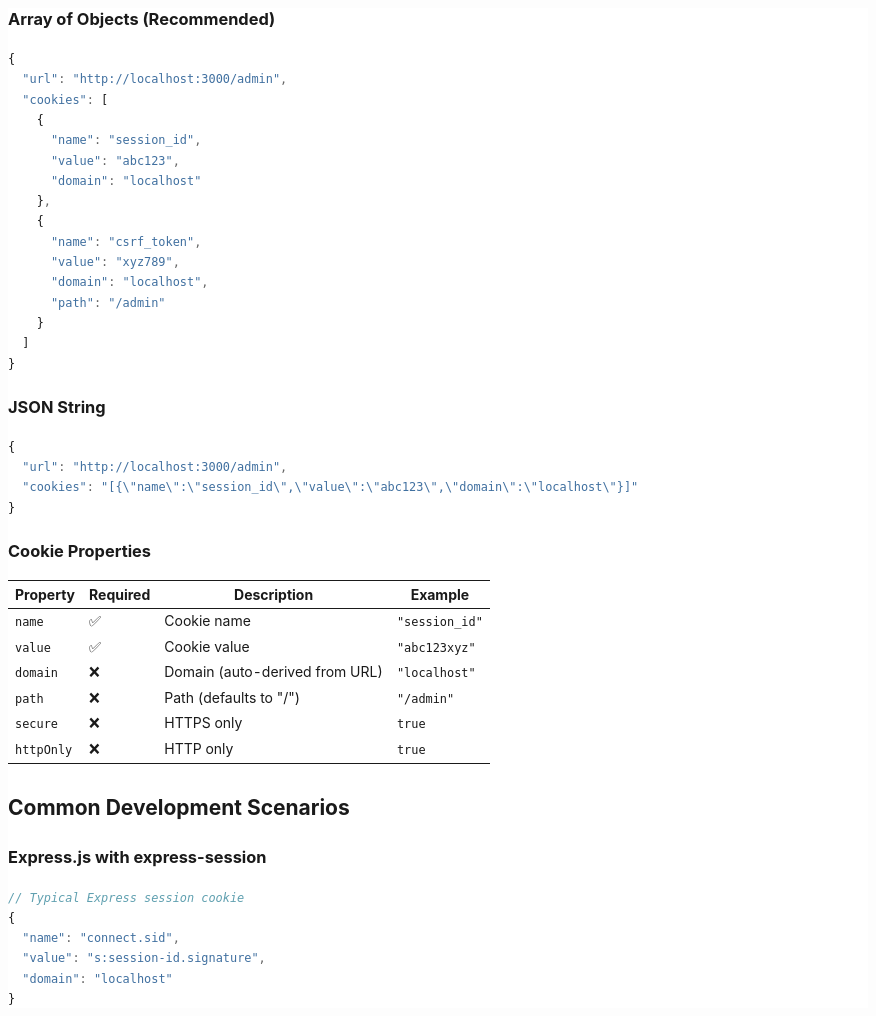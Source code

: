 ### Array of Objects (Recommended)

```javascript
{
  "url": "http://localhost:3000/admin",
  "cookies": [
    {
      "name": "session_id",
      "value": "abc123",
      "domain": "localhost"
    },
    {
      "name": "csrf_token",
      "value": "xyz789",
      "domain": "localhost",
      "path": "/admin"
    }
  ]
}
```

### JSON String

```javascript
{
  "url": "http://localhost:3000/admin",
  "cookies": "[{\"name\":\"session_id\",\"value\":\"abc123\",\"domain\":\"localhost\"}]"
}
```

### Cookie Properties

| Property | Required | Description | Example |
|----------|----------|-------------|---------|
| `name` | ✅ | Cookie name | `"session_id"` |
| `value` | ✅ | Cookie value | `"abc123xyz"` |
| `domain` | ❌ | Domain (auto-derived from URL) | `"localhost"` |
| `path` | ❌ | Path (defaults to "/") | `"/admin"` |
| `secure` | ❌ | HTTPS only | `true` |
| `httpOnly` | ❌ | HTTP only | `true` |

## Common Development Scenarios

### Express.js with express-session

```javascript
// Typical Express session cookie
{
  "name": "connect.sid",
  "value": "s:session-id.signature",
  "domain": "localhost"
}
```
